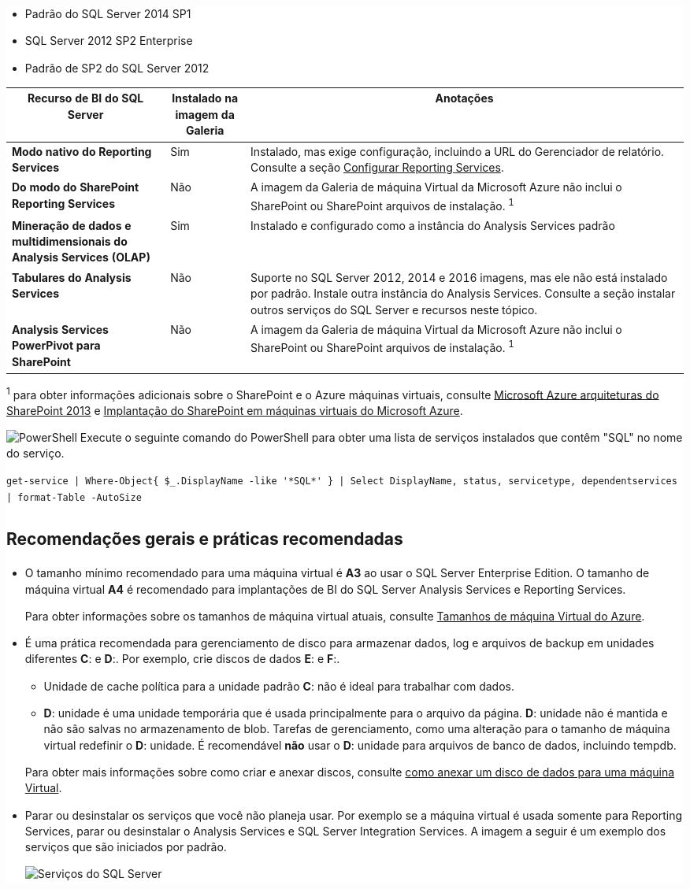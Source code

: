- Padrão do SQL Server 2014 SP1

- SQL Server 2012 SP2 Enterprise

- Padrão de SP2 do SQL Server 2012

|Recurso de BI do SQL Server|Instalado na imagem da Galeria|Anotações|
|---|---|---|
|**Modo nativo do Reporting Services**|Sim|Instalado, mas exige configuração, incluindo a URL do Gerenciador de relatório. Consulte a seção [Configurar Reporting Services](#configure-reporting-services).|
|**Do modo do SharePoint Reporting Services**|Não|A imagem da Galeria de máquina Virtual da Microsoft Azure não inclui o SharePoint ou SharePoint arquivos de instalação. <sup>1</sup>|
|**Mineração de dados e multidimensionais do Analysis Services (OLAP)**|Sim|Instalado e configurado como a instância do Analysis Services padrão|
|**Tabulares do Analysis Services**|Não|Suporte no SQL Server 2012, 2014 e 2016 imagens, mas ele não está instalado por padrão. Instale outra instância do Analysis Services. Consulte a seção instalar outros serviços do SQL Server e recursos neste tópico.|
|**Analysis Services PowerPivot para SharePoint**|Não|A imagem da Galeria de máquina Virtual da Microsoft Azure não inclui o SharePoint ou SharePoint arquivos de instalação. <sup>1</sup>|

<sup>1</sup> para obter informações adicionais sobre o SharePoint e o Azure máquinas virtuais, consulte [Microsoft Azure arquiteturas do SharePoint 2013](https://technet.microsoft.com/library/dn635309.aspx) e [Implantação do SharePoint em máquinas virtuais do Microsoft Azure](https://www.microsoft.com/download/details.aspx?id=34598).

![PowerShell](./media/virtual-machines-windows-classic-ps-sql-bi/IC660119.gif) Execute o seguinte comando do PowerShell para obter uma lista de serviços instalados que contêm "SQL" no nome do serviço.

    get-service | Where-Object{ $_.DisplayName -like '*SQL*' } | Select DisplayName, status, servicetype, dependentservices | format-Table -AutoSize

## <a name="general-recommendations-and-best-practices"></a>Recomendações gerais e práticas recomendadas

- O tamanho mínimo recomendado para uma máquina virtual é **A3** ao usar o SQL Server Enterprise Edition. O tamanho de máquina virtual **A4** é recomendado para implantações de BI do SQL Server Analysis Services e Reporting Services.

    Para obter informações sobre os tamanhos de máquina virtual atuais, consulte [Tamanhos de máquina Virtual do Azure](virtual-machines-linux-sizes.md).

- É uma prática recomendada para gerenciamento de disco para armazenar dados, log e arquivos de backup em unidades diferentes **C**: e **D**:. Por exemplo, crie discos de dados **E**: e **F**:.

    - Unidade de cache política para a unidade padrão **C**: não é ideal para trabalhar com dados.

    - **D**: unidade é uma unidade temporária que é usada principalmente para o arquivo da página. **D**: unidade não é mantida e não são salvas no armazenamento de blob. Tarefas de gerenciamento, como uma alteração para o tamanho de máquina virtual redefinir o **D**: unidade. É recomendável **não** usar o **D**: unidade para arquivos de banco de dados, incluindo tempdb.

    Para obter mais informações sobre como criar e anexar discos, consulte [como anexar um disco de dados para uma máquina Virtual](virtual-machines-windows-classic-attach-disk.md).

- Parar ou desinstalar os serviços que você não planeja usar. Por exemplo se a máquina virtual é usada somente para Reporting Services, parar ou desinstalar o Analysis Services e SQL Server Integration Services. A imagem a seguir é um exemplo dos serviços que são iniciados por padrão.

    ![Serviços do SQL Server](./media/virtual-machines-windows-classic-ps-sql-bi/IC650107.gif)
